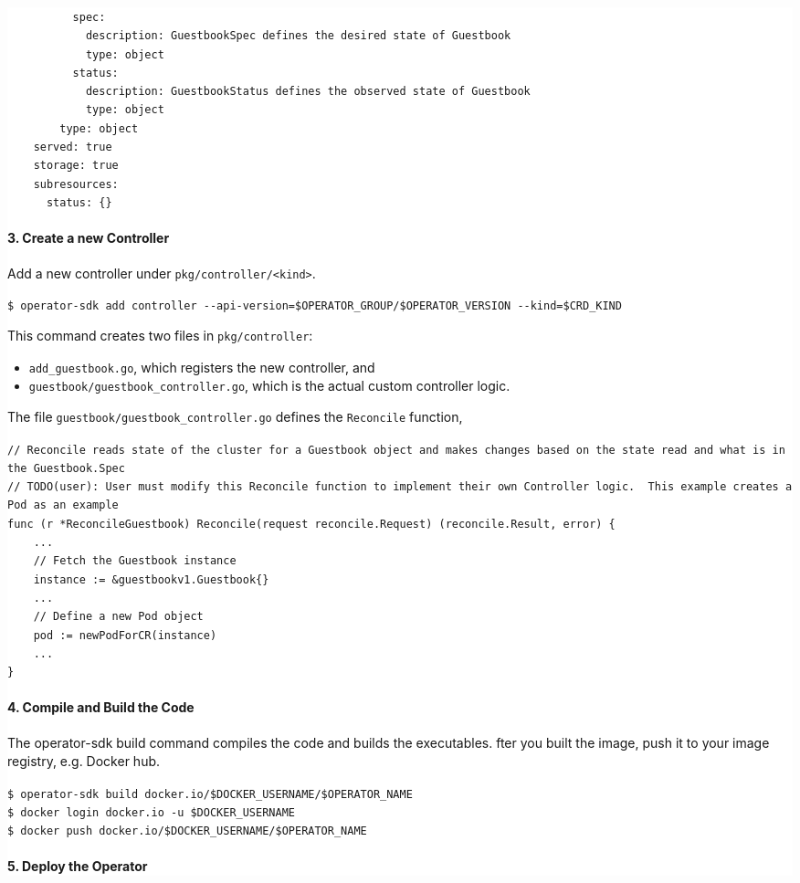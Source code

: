 ```
          spec:
            description: GuestbookSpec defines the desired state of Guestbook
            type: object
          status:
            description: GuestbookStatus defines the observed state of Guestbook
            type: object
        type: object
    served: true
    storage: true
    subresources:
      status: {}
```

#### 3. Create a new Controller

Add a new controller under `pkg/controller/<kind>`. 

```
$ operator-sdk add controller --api-version=$OPERATOR_GROUP/$OPERATOR_VERSION --kind=$CRD_KIND
```

This command creates two files in `pkg/controller`:
- `add_guestbook.go`, which registers the new controller, and
- `guestbook/guestbook_controller.go`, which is the actual custom controller logic.

The file `guestbook/guestbook_controller.go` defines the `Reconcile` function,

```
// Reconcile reads state of the cluster for a Guestbook object and makes changes based on the state read and what is in the Guestbook.Spec
// TODO(user): User must modify this Reconcile function to implement their own Controller logic.  This example creates a Pod as an example
func (r *ReconcileGuestbook) Reconcile(request reconcile.Request) (reconcile.Result, error) {
    ...
    // Fetch the Guestbook instance
	instance := &guestbookv1.Guestbook{}
    ...
    // Define a new Pod object
	pod := newPodForCR(instance)
    ...
}
```

#### 4. Compile and Build the Code

The operator-sdk build command compiles the code and builds the executables. fter you built the image, push it to your image registry, e.g. Docker hub.

```
$ operator-sdk build docker.io/$DOCKER_USERNAME/$OPERATOR_NAME
$ docker login docker.io -u $DOCKER_USERNAME
$ docker push docker.io/$DOCKER_USERNAME/$OPERATOR_NAME
```

#### 5. Deploy the Operator
